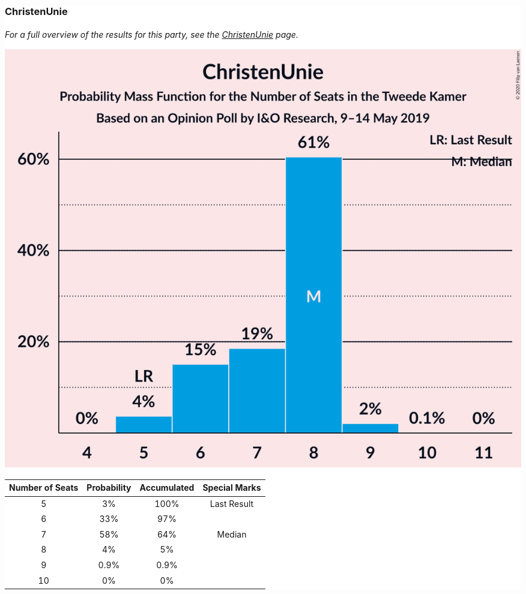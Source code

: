 ### ChristenUnie

*For a full overview of the results for this party, see the [ChristenUnie](party-christenunie.html) page.*

![Graph with seats probability mass function not yet produced](2019-05-14-IOResearch-seats-pmf-christenunie.png "Seats Probability Mass Function")

| Number of Seats | Probability | Accumulated | Special Marks |
|:---------------:|:-----------:|:-----------:|:-------------:|
| 5 | 3% | 100% | Last Result |
| 6 | 33% | 97% |  |
| 7 | 58% | 64% | Median |
| 8 | 4% | 5% |  |
| 9 | 0.9% | 0.9% |  |
| 10 | 0% | 0% |  |
